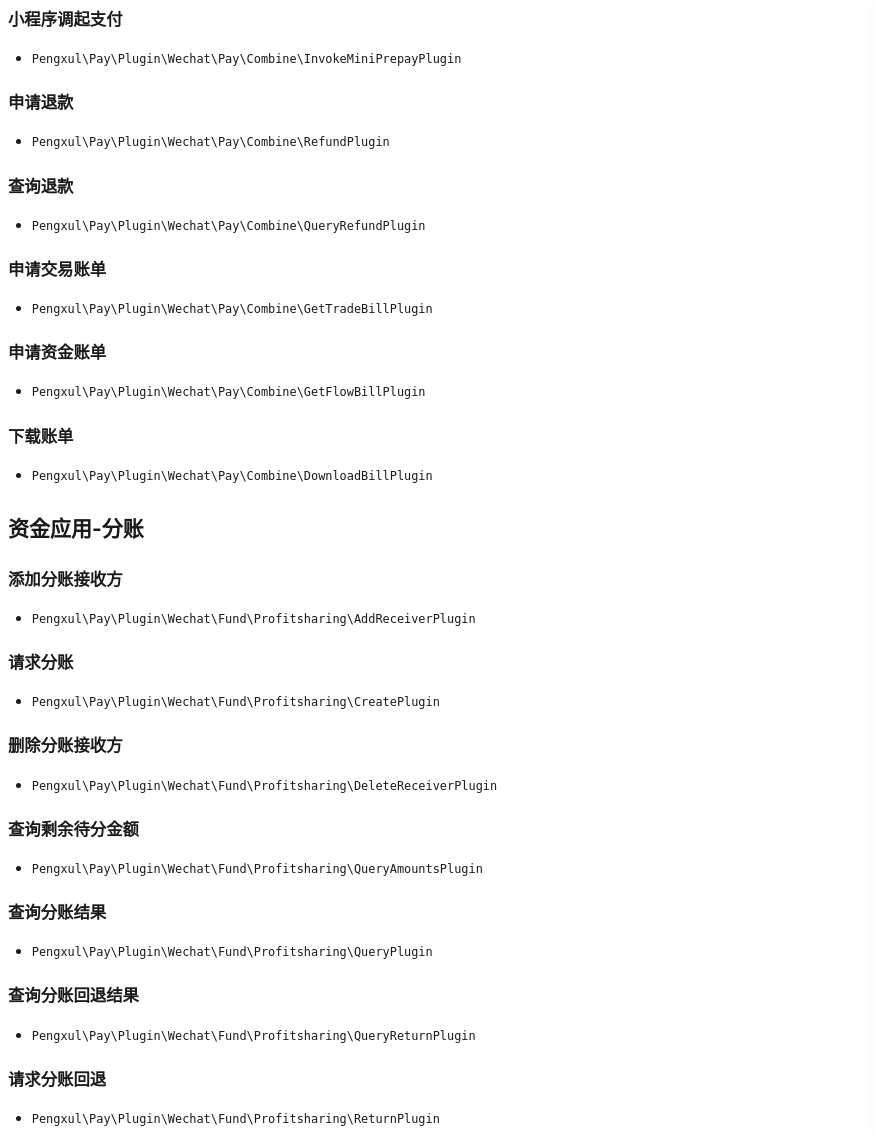 ### 小程序调起支付

- `Pengxul\Pay\Plugin\Wechat\Pay\Combine\InvokeMiniPrepayPlugin`

### 申请退款

- `Pengxul\Pay\Plugin\Wechat\Pay\Combine\RefundPlugin`

### 查询退款

- `Pengxul\Pay\Plugin\Wechat\Pay\Combine\QueryRefundPlugin`

### 申请交易账单

- `Pengxul\Pay\Plugin\Wechat\Pay\Combine\GetTradeBillPlugin`

### 申请资金账单

- `Pengxul\Pay\Plugin\Wechat\Pay\Combine\GetFlowBillPlugin`

### 下载账单

- `Pengxul\Pay\Plugin\Wechat\Pay\Combine\DownloadBillPlugin`

## 资金应用-分账

### 添加分账接收方

- `Pengxul\Pay\Plugin\Wechat\Fund\Profitsharing\AddReceiverPlugin`

### 请求分账

- `Pengxul\Pay\Plugin\Wechat\Fund\Profitsharing\CreatePlugin`

### 删除分账接收方

- `Pengxul\Pay\Plugin\Wechat\Fund\Profitsharing\DeleteReceiverPlugin`

### 查询剩余待分金额

- `Pengxul\Pay\Plugin\Wechat\Fund\Profitsharing\QueryAmountsPlugin`

### 查询分账结果

- `Pengxul\Pay\Plugin\Wechat\Fund\Profitsharing\QueryPlugin`

### 查询分账回退结果

- `Pengxul\Pay\Plugin\Wechat\Fund\Profitsharing\QueryReturnPlugin`

### 请求分账回退

- `Pengxul\Pay\Plugin\Wechat\Fund\Profitsharing\ReturnPlugin`
